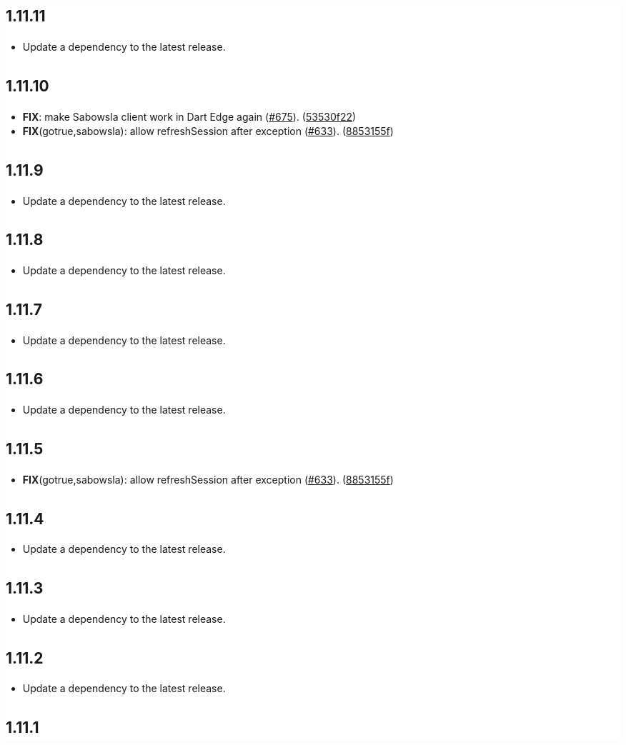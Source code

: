 ## 1.11.11

 - Update a dependency to the latest release.

## 1.11.10

 - **FIX**: make Sabowsla client work in Dart Edge again ([#675](https://github.com/sabowsla/sabowsla-flutter/issues/675)). ([53530f22](https://github.com/sabowsla/sabowsla-flutter/commit/53530f222b1430debf40d0beb95f75f279d1830f))
 - **FIX**(gotrue,sabowsla): allow refreshSession after exception ([#633](https://github.com/sabowsla/sabowsla-flutter/issues/633)). ([8853155f](https://github.com/sabowsla/sabowsla-flutter/commit/8853155fdaaec984818323b35718cb1c4c3ede4c))

## 1.11.9

 - Update a dependency to the latest release.

## 1.11.8

 - Update a dependency to the latest release.

## 1.11.7

 - Update a dependency to the latest release.

## 1.11.6

 - Update a dependency to the latest release.

## 1.11.5

 - **FIX**(gotrue,sabowsla): allow refreshSession after exception ([#633](https://github.com/sabowsla/sabowsla-flutter/issues/633)). ([8853155f](https://github.com/sabowsla/sabowsla-flutter/commit/8853155fdaaec984818323b35718cb1c4c3ede4c))

## 1.11.4

 - Update a dependency to the latest release.

## 1.11.3

 - Update a dependency to the latest release.

## 1.11.2

 - Update a dependency to the latest release.

## 1.11.1
